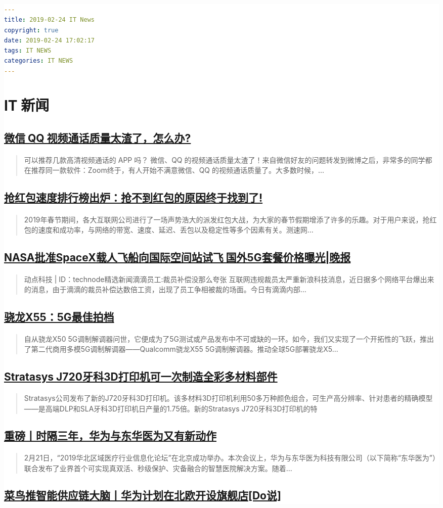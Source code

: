 ```yaml
---
title: 2019-02-24 IT News
copyright: true
date: 2019-02-24 17:02:17
tags: IT NEWS
categories: IT NEWS
---
```

# IT 新闻 
 ## [微信 QQ 视频通话质量太渣了，怎么办?](http://mp.weixin.qq.com/s?src=11&timestamp=1550997006&ver=1447&signature=vakTecFFtpMhKAYSXz7LwmGy9Eq14bXOsWDg7uXRcpO7qvohDXV1bROqjvxuyS8MTDWHhMIWznt8RuRhG9FtMfL2E2apwWV-3S24-jZDGKgQxI62w86*9vpEFKES9ckp&new=1)
 > 可以推荐几款高清视频通话的 APP 吗？ 微信、QQ 的视频通话质量太渣了！来自微信好友的问题转发到微博之后，非常多的同学都在推荐同一款软件：Zoom终于，有人开始不满意微信、QQ 的视频通话质量了。大多数时候，...
 ## [抢红包速度排行榜出炉：抢不到红包的原因终于找到了!](http://mp.weixin.qq.com/s?src=11&timestamp=1550997006&ver=1447&signature=0s5etvykbolidjxLeUo-pMg8BBJ38XUVL1PL8G1tNhjsfvIV9gr8VzYYU3OZH*G*sxd50btx2wfVh-38cHRYFGGY-mjPFLDn8AHQni97*S5IbvzM5oK5Ug8y3GMUXXuo&new=1)
 > 2019年春节期间，各大互联网公司进行了一场声势浩大的派发红包大战，为大家的春节假期增添了许多的乐趣。对于用户来说，抢红包的速度和成功率，与网络的带宽、速度、延迟、丢包以及稳定性等多个因素有关。测速网...
 ## [NASA批准SpaceX载人飞船向国际空间站试飞 国外5G套餐价格曝光|晚报](http://mp.weixin.qq.com/s?src=11&timestamp=1550997006&ver=1447&signature=0Oz4zMUggzXCYZ0TU5fdu6b5aPhdzHh35Unr*0i8p6Q2rlsxBo2pcJ*oGSzpvRA27gu60v541HJQj0HMH6CdnMzSzl5pYmcZWblS5se70rv8eVwH4*F9fDcJ0yx3heta&new=1)
 > 动点科技 | ID：technode精选新闻滴滴员工:裁员补偿没那么夸张 互联网违规裁员太严重新浪科技消息，近日据多个网络平台爆出来的消息，由于滴滴的裁员补偿达数倍工资，出现了员工争相被裁的场面。今日有滴滴内部...
 ## [骁龙X55：5G最佳拍档](http://mp.weixin.qq.com/s?src=11&timestamp=1550997006&ver=1447&signature=8ksscI8s8xtGK02uQWsh*-YsSnYTY1Ci7miSUlZZfeTSlhxY81RLa0tXCtcmWY03za7JYWYIJ1x3XdiFZSfafuPeyA2nJlEeFfK*0mI9eR*QGO2LInrCgxMobErALceS&new=1)
 > 自从骁龙X50 5G调制解调器问世，它便成为了5G测试或产品发布中不可或缺的一环。如今，我们又实现了一个开拓性的飞跃，推出了第二代商用多模5G调制解调器——Qualcomm骁龙X55 5G调制解调器。推动全球5G部署骁龙X5...
 ## [Stratasys J720牙科3D打印机可一次制造全彩多材料部件](http://mp.weixin.qq.com/s?src=11&timestamp=1550997006&ver=1447&signature=LnnHiL3HNTQ6ekwqjY-cdMRdqngFT5A1gVP20LTYC-*uHGsJuoodPqqzVtdoaK-OquRW*TSPHHV132jx2nU7GPWMwFa68QV32lfVslTWHwKek2-ClatN-wrD5Rm75YcN&new=1)
 > Stratasys公司发布了新的J720牙科3D打印机。该多材料3D打印机利用50多万种颜色组合，可生产高分辨率、针对患者的精确模型——是高端DLP和SLA牙科3D打印机日产量的1.75倍。新的Stratasys J720牙科3D打印机的特
 ## [重磅丨时隔三年，华为与东华医为又有新动作](http://mp.weixin.qq.com/s?src=11&timestamp=1550997006&ver=1447&signature=9vbYg4yWjNYMGFctWVIEWgdWwq4e9lp1eP9VWKyEZU9K74bir6XNfY6FR7faZ6q375LFBjeidBGZXV1i2MZdIyHB0r4LS0lVb4D5jKU-KrzhPuW5nHcLWhlOGgxq9SlE&new=1)
 > 2月21日，“2019华北区域医疗行业信息化论坛”在北京成功举办。本次会议上，华为与东华医为科技有限公司（以下简称“东华医为”）联合发布了业界首个可实现真双活、秒级保护、灾备融合的智慧医院解决方案。随着...
 ## [菜鸟推智能供应链大脑丨华为计划在北欧开设旗舰店\[Do说\]](http://mp.weixin.qq.com/s?src=11&timestamp=1550997006&ver=1447&signature=9oq8FR83GA*nfez6hbRsb9ch-cu6pPnRONCYQldqt7tXeocB3F60LUTlApXtdk6GS59uKFJYo4trfszPK4S*fGiOKqhxvPh3fjAVkdjNGdztH2dO2aHGhwyCJGf1Tk-C&new=1)